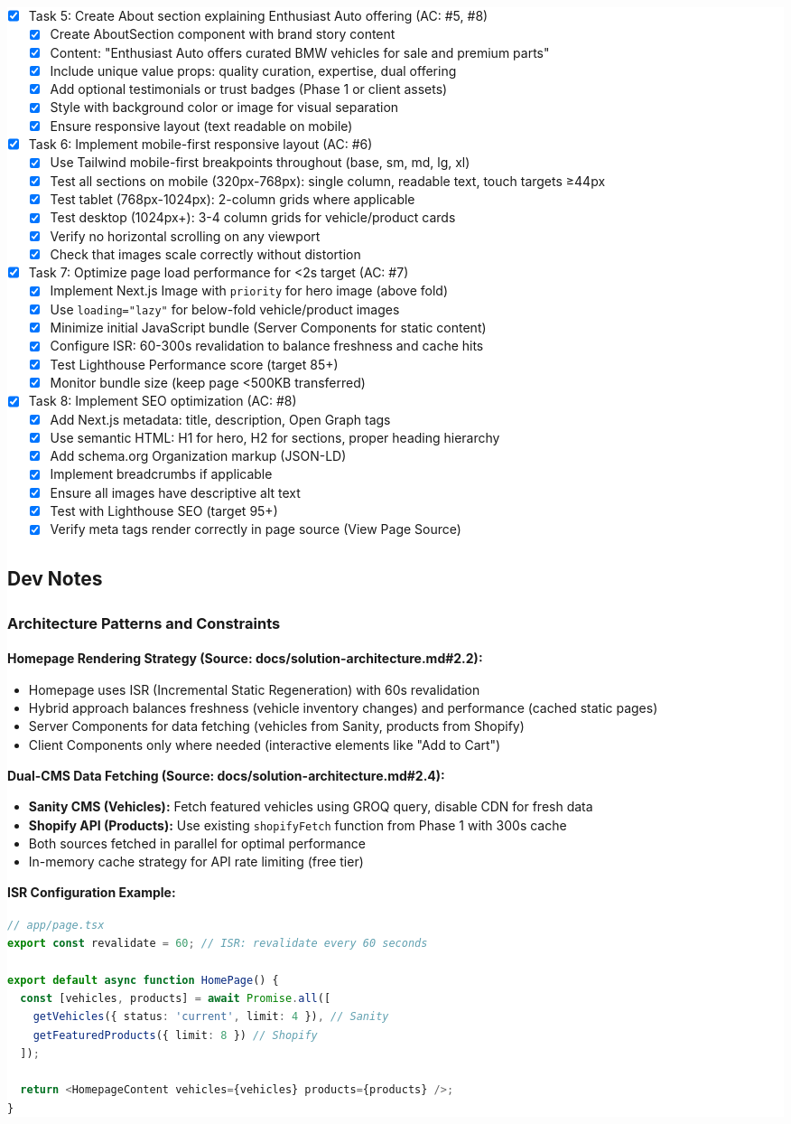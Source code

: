 - [x] Task 5: Create About section explaining Enthusiast Auto offering (AC: #5, #8)
  - [x] Create AboutSection component with brand story content
  - [x] Content: "Enthusiast Auto offers curated BMW vehicles for sale and premium parts"
  - [x] Include unique value props: quality curation, expertise, dual offering
  - [x] Add optional testimonials or trust badges (Phase 1 or client assets)
  - [x] Style with background color or image for visual separation
  - [x] Ensure responsive layout (text readable on mobile)

- [x] Task 6: Implement mobile-first responsive layout (AC: #6)
  - [x] Use Tailwind mobile-first breakpoints throughout (base, sm, md, lg, xl)
  - [x] Test all sections on mobile (320px-768px): single column, readable text, touch targets ≥44px
  - [x] Test tablet (768px-1024px): 2-column grids where applicable
  - [x] Test desktop (1024px+): 3-4 column grids for vehicle/product cards
  - [x] Verify no horizontal scrolling on any viewport
  - [x] Check that images scale correctly without distortion

- [x] Task 7: Optimize page load performance for <2s target (AC: #7)
  - [x] Implement Next.js Image with `priority` for hero image (above fold)
  - [x] Use `loading="lazy"` for below-fold vehicle/product images
  - [x] Minimize initial JavaScript bundle (Server Components for static content)
  - [x] Configure ISR: 60-300s revalidation to balance freshness and cache hits
  - [x] Test Lighthouse Performance score (target 85+)
  - [x] Monitor bundle size (keep page <500KB transferred)

- [x] Task 8: Implement SEO optimization (AC: #8)
  - [x] Add Next.js metadata: title, description, Open Graph tags
  - [x] Use semantic HTML: H1 for hero, H2 for sections, proper heading hierarchy
  - [x] Add schema.org Organization markup (JSON-LD)
  - [x] Implement breadcrumbs if applicable
  - [x] Ensure all images have descriptive alt text
  - [x] Test with Lighthouse SEO (target 95+)
  - [x] Verify meta tags render correctly in page source (View Page Source)

## Dev Notes

### Architecture Patterns and Constraints

**Homepage Rendering Strategy (Source: docs/solution-architecture.md#2.2):**
- Homepage uses ISR (Incremental Static Regeneration) with 60s revalidation
- Hybrid approach balances freshness (vehicle inventory changes) and performance (cached static pages)
- Server Components for data fetching (vehicles from Sanity, products from Shopify)
- Client Components only where needed (interactive elements like "Add to Cart")

**Dual-CMS Data Fetching (Source: docs/solution-architecture.md#2.4):**
- **Sanity CMS (Vehicles):** Fetch featured vehicles using GROQ query, disable CDN for fresh data
- **Shopify API (Products):** Use existing `shopifyFetch` function from Phase 1 with 300s cache
- Both sources fetched in parallel for optimal performance
- In-memory cache strategy for API rate limiting (free tier)

**ISR Configuration Example:**
```typescript
// app/page.tsx
export const revalidate = 60; // ISR: revalidate every 60 seconds

export default async function HomePage() {
  const [vehicles, products] = await Promise.all([
    getVehicles({ status: 'current', limit: 4 }), // Sanity
    getFeaturedProducts({ limit: 8 }) // Shopify
  ]);

  return <HomepageContent vehicles={vehicles} products={products} />;
}
```
